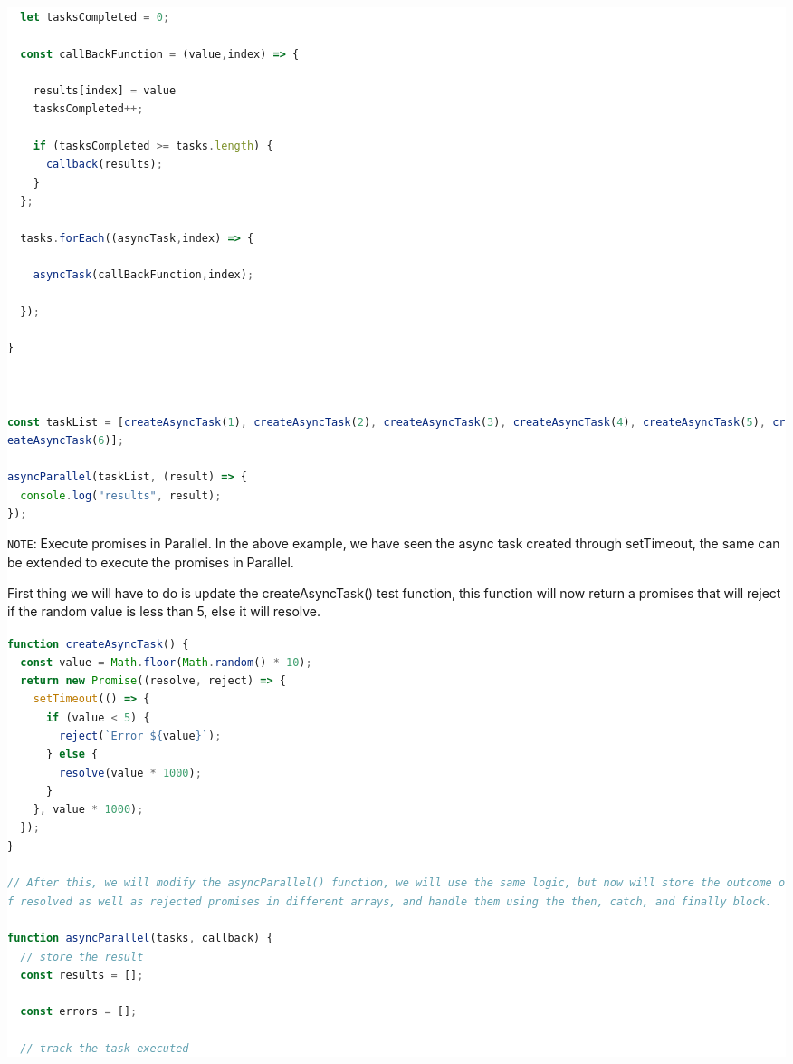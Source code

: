 ```js
  let tasksCompleted = 0;

  const callBackFunction = (value,index) => {

    results[index] = value
    tasksCompleted++;

    if (tasksCompleted >= tasks.length) {
      callback(results);
    }
  };

  tasks.forEach((asyncTask,index) => {

    asyncTask(callBackFunction,index);

  });

}



const taskList = [createAsyncTask(1), createAsyncTask(2), createAsyncTask(3), createAsyncTask(4), createAsyncTask(5), createAsyncTask(6)];

asyncParallel(taskList, (result) => {
  console.log("results", result);
});


```

`NOTE`: Execute promises in Parallel.
In the above example, we have seen the async task created through setTimeout, the same can be extended to execute the promises in Parallel.

First thing we will have to do is update the createAsyncTask() test function, this function will now return a promises that will reject if the random value is less than 5, else it will resolve.

```js
function createAsyncTask() {
  const value = Math.floor(Math.random() * 10);
  return new Promise((resolve, reject) => {
    setTimeout(() => {
      if (value < 5) {
        reject(`Error ${value}`);
      } else {
        resolve(value * 1000);
      }
    }, value * 1000);
  });
}

// After this, we will modify the asyncParallel() function, we will use the same logic, but now will store the outcome of resolved as well as rejected promises in different arrays, and handle them using the then, catch, and finally block.

function asyncParallel(tasks, callback) {
  // store the result
  const results = [];

  const errors = [];

  // track the task executed
```
